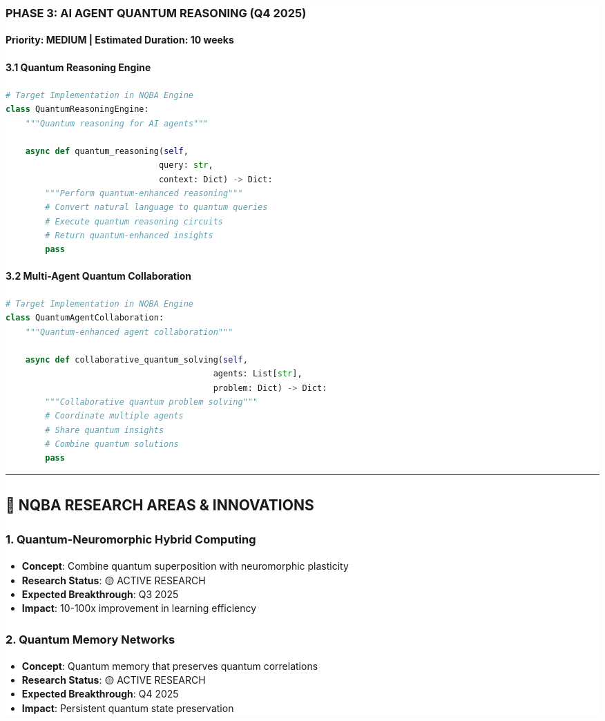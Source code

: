 ### **PHASE 3: AI AGENT QUANTUM REASONING (Q4 2025)**
**Priority: MEDIUM | Estimated Duration: 10 weeks**

#### **3.1 Quantum Reasoning Engine**
```python
# Target Implementation in NQBA Engine
class QuantumReasoningEngine:
    """Quantum reasoning for AI agents"""
    
    async def quantum_reasoning(self, 
                               query: str,
                               context: Dict) -> Dict:
        """Perform quantum-enhanced reasoning"""
        # Convert natural language to quantum queries
        # Execute quantum reasoning circuits
        # Return quantum-enhanced insights
        pass
```

#### **3.2 Multi-Agent Quantum Collaboration**
```python
# Target Implementation in NQBA Engine
class QuantumAgentCollaboration:
    """Quantum-enhanced agent collaboration"""
    
    async def collaborative_quantum_solving(self, 
                                          agents: List[str],
                                          problem: Dict) -> Dict:
        """Collaborative quantum problem solving"""
        # Coordinate multiple agents
        # Share quantum insights
        # Combine quantum solutions
        pass
```

---

## 🔬 **NQBA RESEARCH AREAS & INNOVATIONS**

### **1. Quantum-Neuromorphic Hybrid Computing**
- **Concept**: Combine quantum superposition with neuromorphic plasticity
- **Research Status**: 🟡 ACTIVE RESEARCH
- **Expected Breakthrough**: Q3 2025
- **Impact**: 10-100x improvement in learning efficiency

### **2. Quantum Memory Networks**
- **Concept**: Quantum memory that preserves quantum correlations
- **Research Status**: 🟡 ACTIVE RESEARCH
- **Expected Breakthrough**: Q4 2025
- **Impact**: Persistent quantum state preservation

